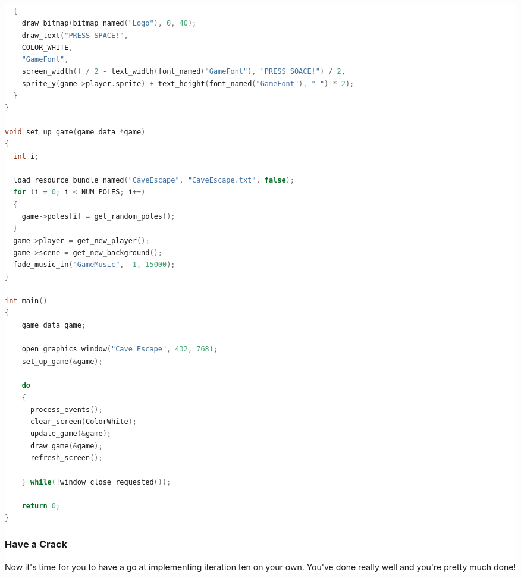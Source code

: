 ```c
  {
    draw_bitmap(bitmap_named("Logo"), 0, 40);
    draw_text("PRESS SPACE!",
    COLOR_WHITE,
    "GameFont",
    screen_width() / 2 - text_width(font_named("GameFont"), "PRESS SOACE!") / 2,
    sprite_y(game->player.sprite) + text_height(font_named("GameFont"), " ") * 2);
  }
}

void set_up_game(game_data *game)
{
  int i;

  load_resource_bundle_named("CaveEscape", "CaveEscape.txt", false);
  for (i = 0; i < NUM_POLES; i++)
  {
    game->poles[i] = get_random_poles();
  }
  game->player = get_new_player();
  game->scene = get_new_background();
  fade_music_in("GameMusic", -1, 15000);
}

int main()
{
    game_data game;

    open_graphics_window("Cave Escape", 432, 768);
    set_up_game(&game);

    do
    {
      process_events();
      clear_screen(ColorWhite);
      update_game(&game);
      draw_game(&game);
      refresh_screen();

    } while(!window_close_requested());

    return 0;
}
```

### Have a Crack
Now it's time for you to have a go at implementing iteration ten on your own. You've done really well and you're pretty much done!

